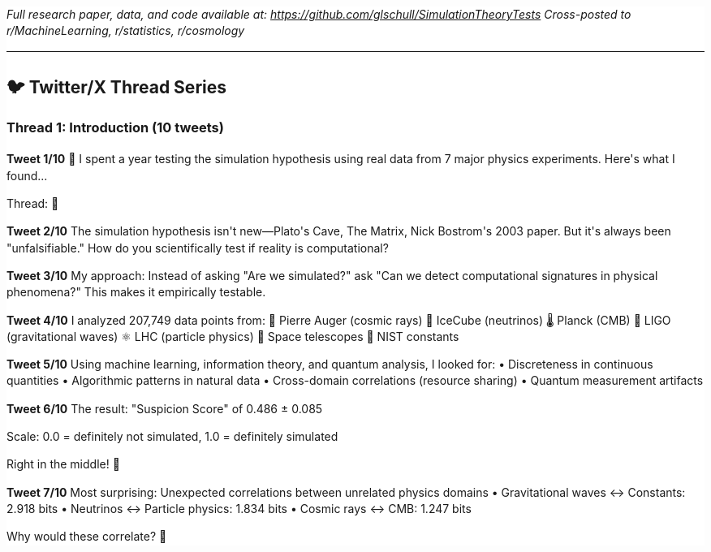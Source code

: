 *Full research paper, data, and code available at: https://github.com/glschull/SimulationTheoryTests*
*Cross-posted to r/MachineLearning, r/statistics, r/cosmology*

---

## 🐦 **Twitter/X Thread Series**

### **Thread 1: Introduction (10 tweets)**

**Tweet 1/10** 🧵
I spent a year testing the simulation hypothesis using real data from 7 major physics experiments. Here's what I found... 

Thread: 🧵

**Tweet 2/10**
The simulation hypothesis isn't new—Plato's Cave, The Matrix, Nick Bostrom's 2003 paper. But it's always been "unfalsifiable." How do you scientifically test if reality is computational?

**Tweet 3/10**
My approach: Instead of asking "Are we simulated?" ask "Can we detect computational signatures in physical phenomena?" This makes it empirically testable.

**Tweet 4/10**
I analyzed 207,749 data points from:
🌌 Pierre Auger (cosmic rays)
🔬 IceCube (neutrinos) 
🌡️ Planck (CMB)
🌊 LIGO (gravitational waves)
⚛️ LHC (particle physics)
🔭 Space telescopes
📏 NIST constants

**Tweet 5/10**
Using machine learning, information theory, and quantum analysis, I looked for:
• Discreteness in continuous quantities
• Algorithmic patterns in natural data
• Cross-domain correlations (resource sharing)
• Quantum measurement artifacts

**Tweet 6/10**
The result: "Suspicion Score" of 0.486 ± 0.085

Scale: 0.0 = definitely not simulated, 1.0 = definitely simulated

Right in the middle! 🤔

**Tweet 7/10**
Most surprising: Unexpected correlations between unrelated physics domains
• Gravitational waves ↔ Constants: 2.918 bits
• Neutrinos ↔ Particle physics: 1.834 bits
• Cosmic rays ↔ CMB: 1.247 bits

Why would these correlate? 🤯
